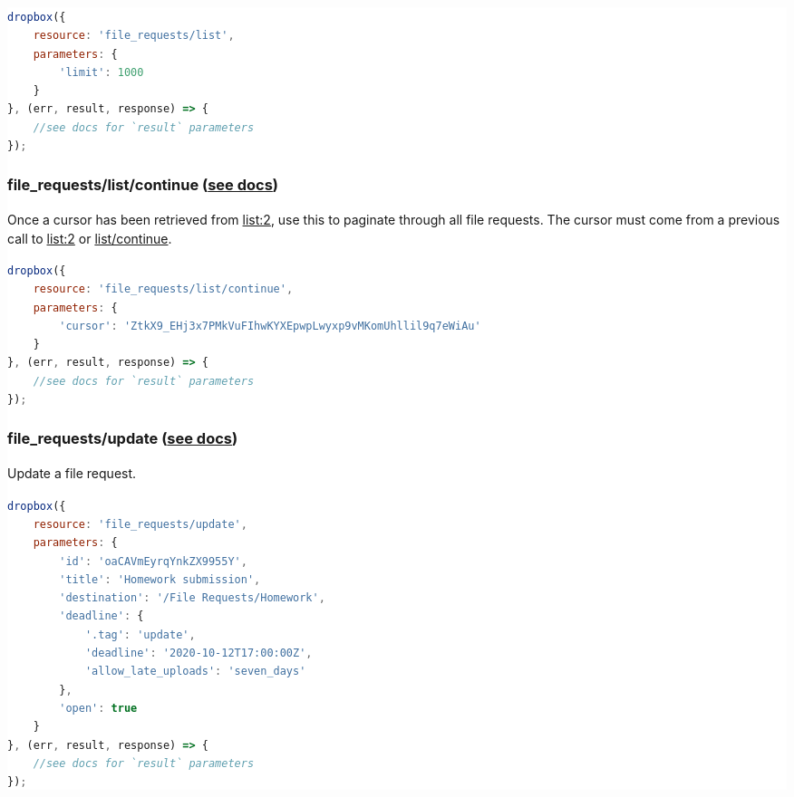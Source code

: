 ```js
dropbox({
    resource: 'file_requests/list',
    parameters: {
        'limit': 1000
    }
}, (err, result, response) => {
    //see docs for `result` parameters
});
```


### file_requests/list/continue ([see docs](https://www.dropbox.com/developers/documentation/http/documentation#file_requests-list-continue))
Once a cursor has been retrieved from [list:2](#file_requestslist:2-see-docs), use this to paginate through all file requests. The cursor must come from a previous call to [list:2](#file_requestslist:2-see-docs) or [list/continue](#file_requestslistcontinue-see-docs).

```js
dropbox({
    resource: 'file_requests/list/continue',
    parameters: {
        'cursor': 'ZtkX9_EHj3x7PMkVuFIhwKYXEpwpLwyxp9vMKomUhllil9q7eWiAu'
    }
}, (err, result, response) => {
    //see docs for `result` parameters
});
```


### file_requests/update ([see docs](https://www.dropbox.com/developers/documentation/http/documentation#file_requests-update))
Update a file request.

```js
dropbox({
    resource: 'file_requests/update',
    parameters: {
        'id': 'oaCAVmEyrqYnkZX9955Y',
        'title': 'Homework submission',
        'destination': '/File Requests/Homework',
        'deadline': {
            '.tag': 'update',
            'deadline': '2020-10-12T17:00:00Z',
            'allow_late_uploads': 'seven_days'
        },
        'open': true
    }
}, (err, result, response) => {
    //see docs for `result` parameters
});
```
